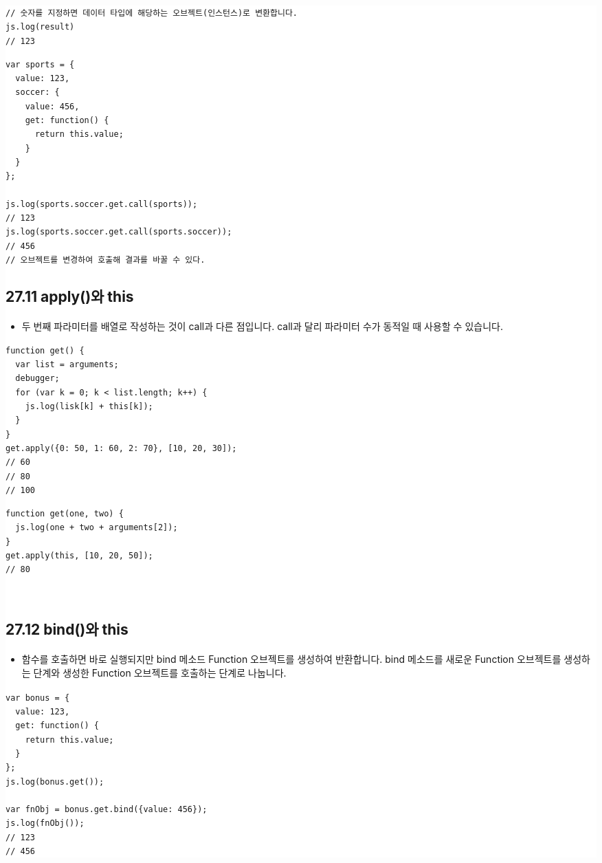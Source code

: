```
// 숫자를 지정하면 데이터 타입에 해당하는 오브젝트(인스턴스)로 변환합니다.
js.log(result)
// 123
```
```
var sports = {
  value: 123,
  soccer: {
    value: 456,
    get: function() {
      return this.value;
    }
  }
};

js.log(sports.soccer.get.call(sports));
// 123
js.log(sports.soccer.get.call(sports.soccer));
// 456
// 오브젝트를 변경하여 호출해 결과를 바꿀 수 있다.
```

## 27.11 apply()와 this
- 두 번째 파라미터를 배열로 작성하는 것이 call과 다른 점입니다. call과 달리 파라미터 수가 동적일 때 사용할 수 있습니다.
```
function get() {
  var list = arguments;
  debugger;
  for (var k = 0; k < list.length; k++) {
    js.log(lisk[k] + this[k]);
  }
}
get.apply({0: 50, 1: 60, 2: 70}, [10, 20, 30]);
// 60
// 80
// 100
```
```
function get(one, two) {
  js.log(one + two + arguments[2]);
}
get.apply(this, [10, 20, 50]);
// 80
```
​
## 27.12 bind()와 this
- 함수를 호출하면 바로 실행되지만 bind 메소드 Function 오브젝트를 생성하여 반환합니다. bind 메소드를 새로운 Function 오브젝트를 생성하는 단계와 생성한 Function 오브젝트를 호출하는 단계로 나눕니다.
```
var bonus = {
  value: 123,
  get: function() {
    return this.value;
  }
};
js.log(bonus.get());

var fnObj = bonus.get.bind({value: 456});
js.log(fnObj());
// 123
// 456
```